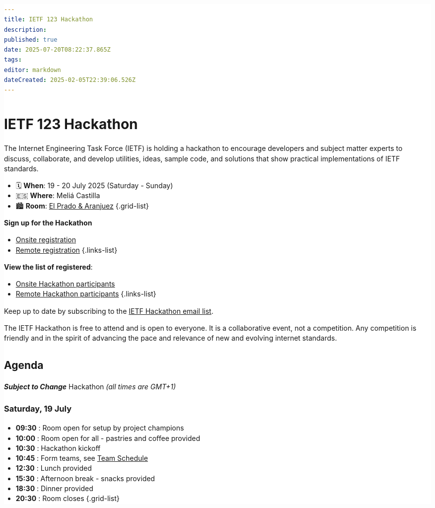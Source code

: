 ```yaml
---
title: IETF 123 Hackathon
description: 
published: true
date: 2025-07-20T08:22:37.865Z
tags: 
editor: markdown
dateCreated: 2025-02-05T22:39:06.526Z
---
```


# IETF 123 Hackathon
The Internet Engineering Task Force (IETF) is holding a hackathon to encourage developers and subject matter experts to discuss, collaborate, and develop utilities, ideas, sample code, and solutions that show practical implementations of IETF standards.

* :spiral_calendar: **When**: 19 - 20 July 2025 (Saturday - Sunday)
* :es: **Where**: Meliá Castilla
* :cityscape: **Room**: [El Prado & Aranjuez](https://datatracker.ietf.org/meeting/123/floor-plan?room=el-prado-aranjuez)
{.grid-list}

**Sign up for the Hackathon**
* [Onsite registration](https://registration.ietf.org/123/new/hackathon_onsite/)
* [Remote registration](https://registration.ietf.org/123/new/hackathon_remote/)
{.links-list}

**View the list of registered**:
* [Onsite Hackathon participants](https://registration.ietf.org/123/participants/hackathon_onsite/)
* [Remote Hackathon participants](https://registration.ietf.org/123/participants/hackathon_remote/)
{.links-list}

Keep up to date by subscribing to the [IETF Hackathon email list](https://www.ietf.org/mailman/listinfo/hackathon).

The IETF Hackathon is free to attend and is open to everyone. It is a collaborative event, not a competition. Any competition is friendly and in the spirit of advancing the pace and relevance of new and evolving internet standards.

## Agenda 
***Subject to Change***
Hackathon *(all times are GMT+1)*

### Saturday, 19 July 

* **09:30** : Room open for setup by project champions
* **10:00** : Room open for all - pastries and coffee provided
* **10:30** : Hackathon kickoff
* **10:45** : Form teams, see [Team Schedule](teamschedule)
* **12:30** : Lunch provided
* **15:30** : Afternoon break - snacks provided
* **18:30** : Dinner provided
* **20:30** : Room closes 
{.grid-list}
